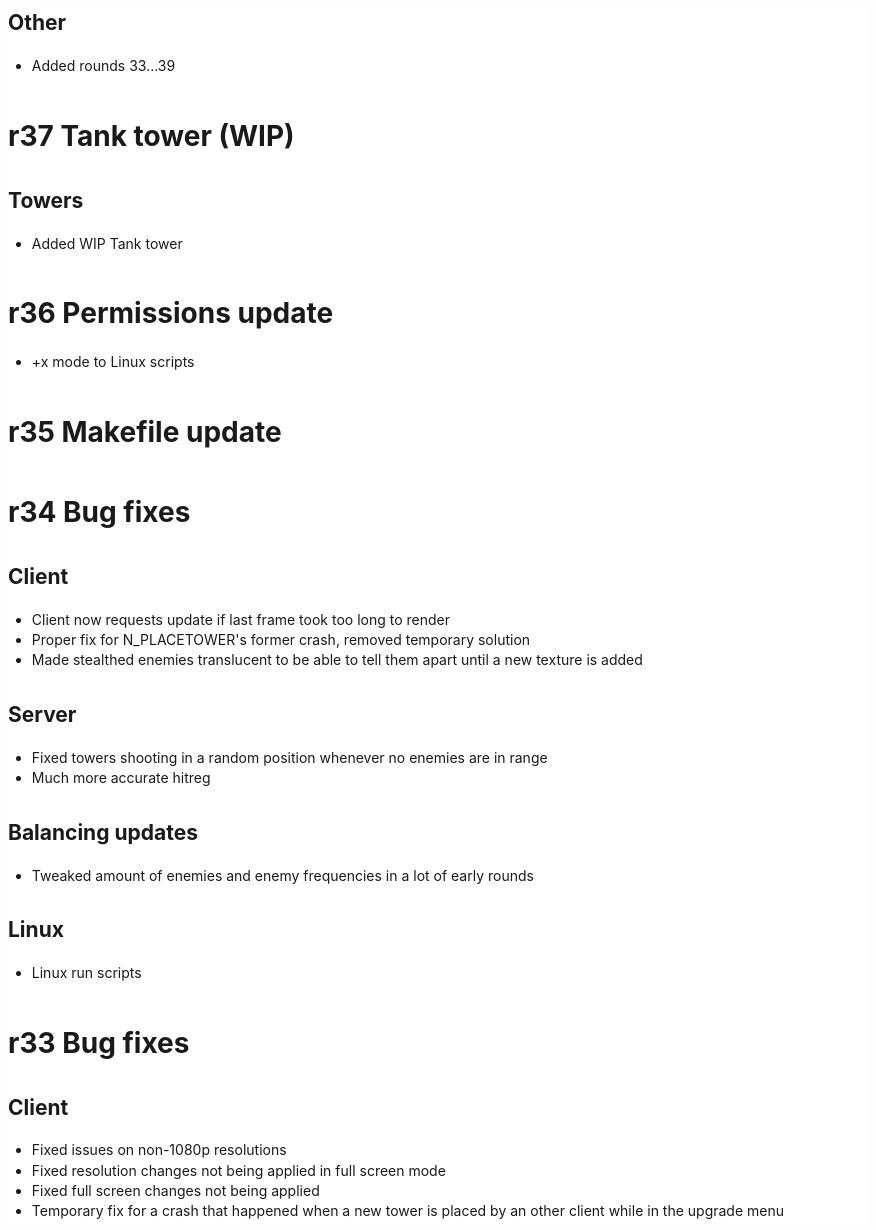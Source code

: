 ## Other

- Added rounds 33...39

# r37 Tank tower (WIP)
## Towers

- Added WIP Tank tower

# r36 Permissions update

- +x mode to Linux scripts

# r35 Makefile update

# r34 Bug fixes
## Client

- Client now requests update if last frame took too long to render
- Proper fix for N_PLACETOWER's former crash, removed temporary solution
- Made stealthed enemies translucent to be able to tell them apart until a new texture is added

## Server

- Fixed towers shooting in a random position whenever no enemies are in range
- Much more accurate hitreg

## Balancing updates

- Tweaked amount of enemies and enemy frequencies in a lot of early rounds

## Linux

- Linux run scripts

# r33 Bug fixes
## Client

- Fixed issues on non-1080p resolutions
- Fixed resolution changes not being applied in full screen mode
- Fixed full screen changes not being applied
- Temporary fix for a crash that happened when a new tower is placed by an other client while in the upgrade menu
